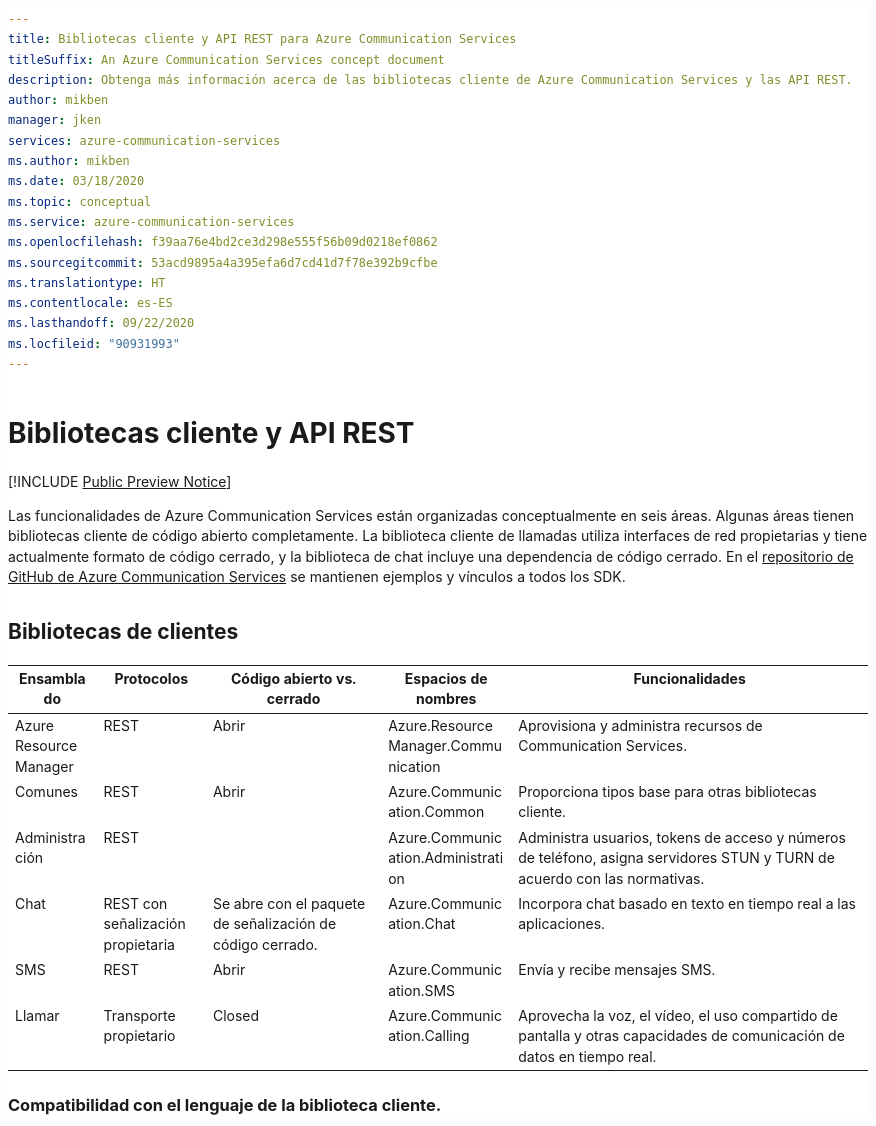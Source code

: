```yaml
---
title: Bibliotecas cliente y API REST para Azure Communication Services
titleSuffix: An Azure Communication Services concept document
description: Obtenga más información acerca de las bibliotecas cliente de Azure Communication Services y las API REST.
author: mikben
manager: jken
services: azure-communication-services
ms.author: mikben
ms.date: 03/18/2020
ms.topic: conceptual
ms.service: azure-communication-services
ms.openlocfilehash: f39aa76e4bd2ce3d298e555f56b09d0218ef0862
ms.sourcegitcommit: 53acd9895a4a395efa6d7cd41d7f78e392b9cfbe
ms.translationtype: HT
ms.contentlocale: es-ES
ms.lasthandoff: 09/22/2020
ms.locfileid: "90931993"
---
```

# <a name="client-libraries-and-rest-apis"></a>Bibliotecas cliente y API REST

[!INCLUDE [Public Preview Notice](../includes/public-preview-include.md)]

Las funcionalidades de Azure Communication Services están organizadas conceptualmente en seis áreas. Algunas áreas tienen bibliotecas cliente de código abierto completamente. La biblioteca cliente de llamadas utiliza interfaces de red propietarias y tiene actualmente formato de código cerrado, y la biblioteca de chat incluye una dependencia de código cerrado. En el [repositorio de GitHub de Azure Communication Services](https://github.com/Azure/communication) se mantienen ejemplos y vínculos a todos los SDK.

## <a name="client-libraries"></a>Bibliotecas de clientes

| Ensamblado               | Protocolos             |Código abierto vs. cerrado| Espacios de nombres                          | Funcionalidades                                                      |
| ---------------------- | --------------------- | ---|-------------------------- | --------------------------------------------------------------------------- |
| Azure Resource Manager | REST | Abrir            | Azure.ResourceManager.Communication | Aprovisiona y administra recursos de Communication Services.             |
| Comunes                 | REST | Abrir               | Azure.Communication.Common          | Proporciona tipos base para otras bibliotecas cliente. |
| Administración         | REST |                | Azure.Communication.Administration  | Administra usuarios, tokens de acceso y números de teléfono, asigna servidores STUN y TURN de acuerdo con las normativas. |
| Chat                   | REST con señalización propietaria | Se abre con el paquete de señalización de código cerrado.    | Azure.Communication.Chat            | Incorpora chat basado en texto en tiempo real a las aplicaciones.  |
| SMS                    | REST | Abrir              | Azure.Communication.SMS             | Envía y recibe mensajes SMS. |
| Llamar                | Transporte propietario | Closed |Azure.Communication.Calling         | Aprovecha la voz, el vídeo, el uso compartido de pantalla y otras capacidades de comunicación de datos en tiempo real.          |

### <a name="client-library-language-support"></a>Compatibilidad con el lenguaje de la biblioteca cliente.
